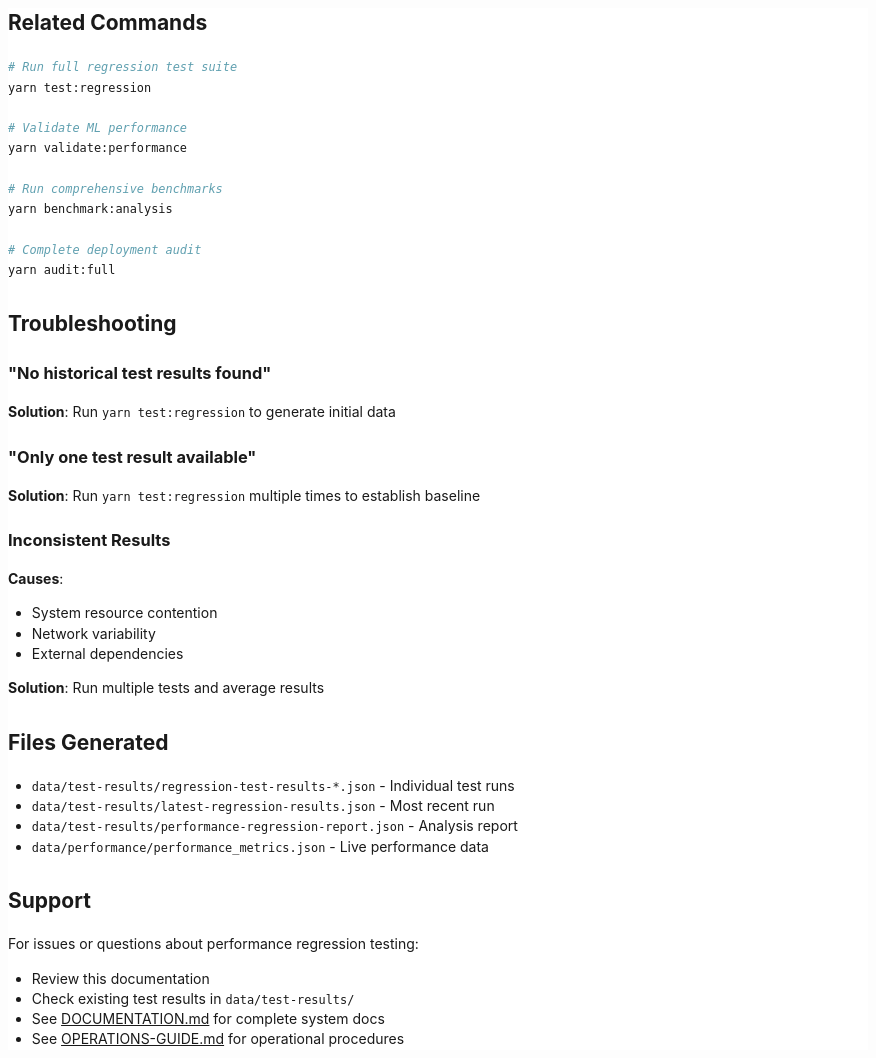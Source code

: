 ## Related Commands

```bash
# Run full regression test suite
yarn test:regression

# Validate ML performance
yarn validate:performance

# Run comprehensive benchmarks
yarn benchmark:analysis

# Complete deployment audit
yarn audit:full
```

## Troubleshooting

### "No historical test results found"

**Solution**: Run `yarn test:regression` to generate initial data

### "Only one test result available"

**Solution**: Run `yarn test:regression` multiple times to establish baseline

### Inconsistent Results

**Causes**:
- System resource contention
- Network variability
- External dependencies

**Solution**: Run multiple tests and average results

## Files Generated

- `data/test-results/regression-test-results-*.json` - Individual test runs
- `data/test-results/latest-regression-results.json` - Most recent run
- `data/test-results/performance-regression-report.json` - Analysis report
- `data/performance/performance_metrics.json` - Live performance data

## Support

For issues or questions about performance regression testing:
- Review this documentation
- Check existing test results in `data/test-results/`
- See [DOCUMENTATION.md](DOCUMENTATION.md) for complete system docs
- See [OPERATIONS-GUIDE.md](OPERATIONS-GUIDE.md) for operational procedures
